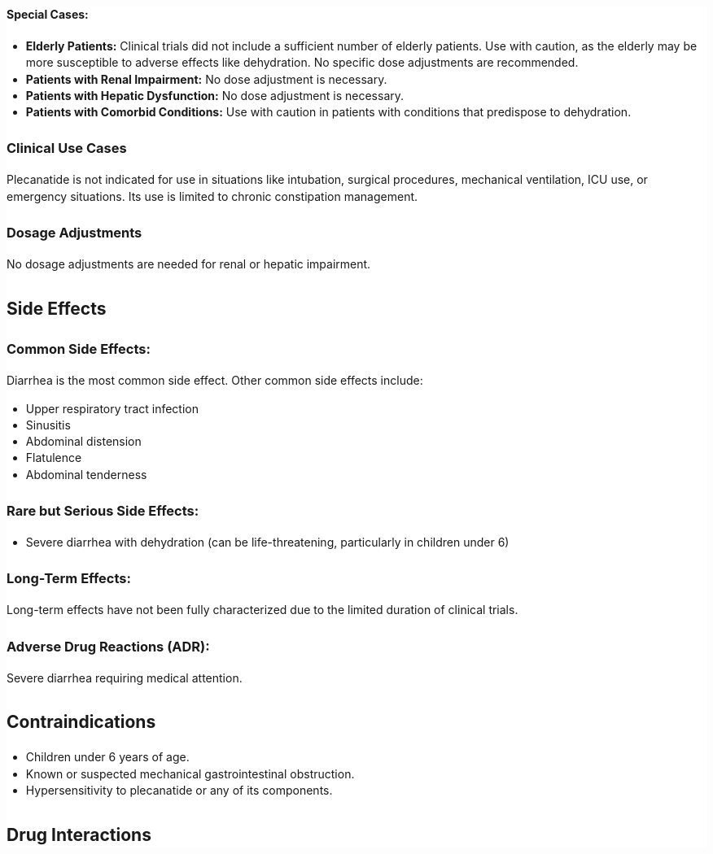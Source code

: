 
#### **Special Cases:**

* **Elderly Patients:**  Clinical trials did not include a sufficient number of elderly patients. Use with caution, as the elderly may be more susceptible to adverse effects like dehydration. No specific dose adjustments are recommended.
* **Patients with Renal Impairment:** No dose adjustment is necessary.
* **Patients with Hepatic Dysfunction:** No dose adjustment is necessary.
* **Patients with Comorbid Conditions:**  Use with caution in patients with conditions that predispose to dehydration.

### **Clinical Use Cases**

Plecanatide is not indicated for use in situations like intubation, surgical procedures, mechanical ventilation, ICU use, or emergency situations.  Its use is limited to chronic constipation management.


### **Dosage Adjustments**

No dosage adjustments are needed for renal or hepatic impairment.


## **Side Effects**


### **Common Side Effects:**

Diarrhea is the most common side effect. Other common side effects include:
* Upper respiratory tract infection
* Sinusitis
* Abdominal distension
* Flatulence
* Abdominal tenderness

### **Rare but Serious Side Effects:**

* Severe diarrhea with dehydration (can be life-threatening, particularly in children under 6)

### **Long-Term Effects:**

Long-term effects have not been fully characterized due to the limited duration of clinical trials.

### **Adverse Drug Reactions (ADR):**

Severe diarrhea requiring medical attention.

## **Contraindications**

* Children under 6 years of age.
* Known or suspected mechanical gastrointestinal obstruction.
* Hypersensitivity to plecanatide or any of its components.

## **Drug Interactions**
